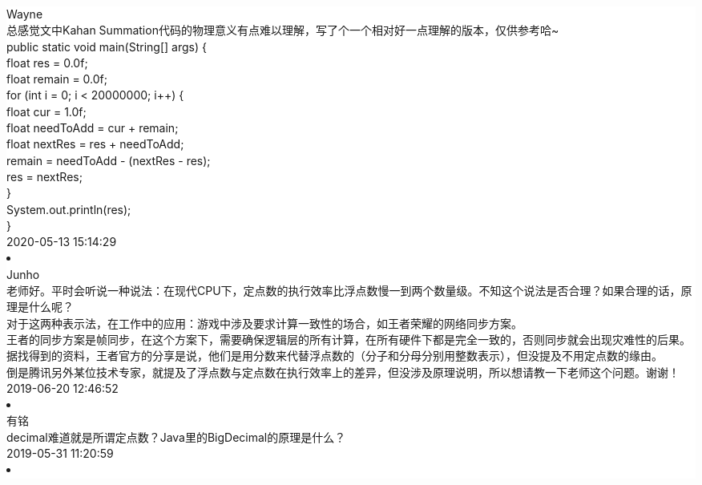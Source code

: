 <div class="_36ChpWj4_0">
  <div class="_2zFoi7sd_0"><span>Wayne</span>
  </div>
  <div class="_2_QraFYR_0">总感觉文中Kahan Summation代码的物理意义有点难以理解，写了个一个相对好一点理解的版本，仅供参考哈~<br>    public static void main(String[] args) {<br>        float res = 0.0f;<br>        float remain = 0.0f;<br>        for (int i = 0; i &lt; 20000000; i++) {<br>            float cur = 1.0f;<br>            float needToAdd = cur + remain;<br>            float nextRes = res + needToAdd;<br>            remain = needToAdd - (nextRes - res);<br>            res = nextRes;<br>        }<br>        System.out.println(res);<br>    }</div>
  <div class="_10o3OAxT_0">
    
  </div>
  <div class="_3klNVc4Z_0">
    <div class="_3Hkula0k_0">2020-05-13 15:14:29</div>
  </div>
</div>
</div>
</li>
<li>
<div class="_2sjJGcOH_0">
  
<div class="_36ChpWj4_0">
  <div class="_2zFoi7sd_0"><span>Junho</span>
  </div>
  <div class="_2_QraFYR_0">老师好。平时会听说一种说法：在现代CPU下，定点数的执行效率比浮点数慢一到两个数量级。不知这个说法是否合理？如果合理的话，原理是什么呢？<br>对于这两种表示法，在工作中的应用：游戏中涉及要求计算一致性的场合，如王者荣耀的网络同步方案。<br>王者的同步方案是帧同步，在这个方案下，需要确保逻辑层的所有计算，在所有硬件下都是完全一致的，否则同步就会出现灾难性的后果。<br>据找得到的资料，王者官方的分享是说，他们是用分数来代替浮点数的（分子和分母分别用整数表示），但没提及不用定点数的缘由。<br>倒是腾讯另外某位技术专家，就提及了浮点数与定点数在执行效率上的差异，但没涉及原理说明，所以想请教一下老师这个问题。谢谢！</div>
  <div class="_10o3OAxT_0">
    
  </div>
  <div class="_3klNVc4Z_0">
    <div class="_3Hkula0k_0">2019-06-20 12:46:52</div>
  </div>
</div>
</div>
</li>
<li>
<div class="_2sjJGcOH_0">
  
<div class="_36ChpWj4_0">
  <div class="_2zFoi7sd_0"><span>有铭</span>
  </div>
  <div class="_2_QraFYR_0">decimal难道就是所谓定点数？Java里的BigDecimal的原理是什么？</div>
  <div class="_10o3OAxT_0">
    
  </div>
  <div class="_3klNVc4Z_0">
    <div class="_3Hkula0k_0">2019-05-31 11:20:59</div>
  </div>
</div>
</div>
</li>
<li>
<div class="_2sjJGcOH_0">
  